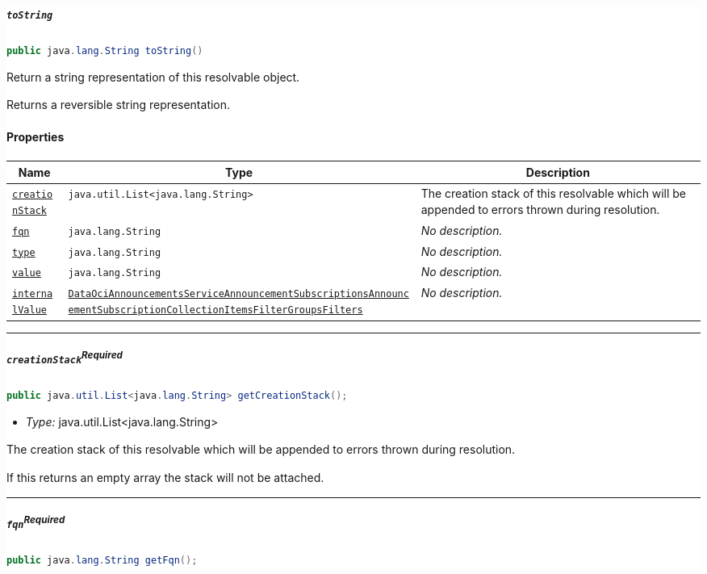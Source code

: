 ##### `toString` <a name="toString" id="rhizo-co-terraform-provider-oci.dataOciAnnouncementsServiceAnnouncementSubscriptions.DataOciAnnouncementsServiceAnnouncementSubscriptionsAnnouncementSubscriptionCollectionItemsFilterGroupsFiltersOutputReference.toString"></a>

```java
public java.lang.String toString()
```

Return a string representation of this resolvable object.

Returns a reversible string representation.


#### Properties <a name="Properties" id="Properties"></a>

| **Name** | **Type** | **Description** |
| --- | --- | --- |
| <code><a href="#rhizo-co-terraform-provider-oci.dataOciAnnouncementsServiceAnnouncementSubscriptions.DataOciAnnouncementsServiceAnnouncementSubscriptionsAnnouncementSubscriptionCollectionItemsFilterGroupsFiltersOutputReference.property.creationStack">creationStack</a></code> | <code>java.util.List<java.lang.String></code> | The creation stack of this resolvable which will be appended to errors thrown during resolution. |
| <code><a href="#rhizo-co-terraform-provider-oci.dataOciAnnouncementsServiceAnnouncementSubscriptions.DataOciAnnouncementsServiceAnnouncementSubscriptionsAnnouncementSubscriptionCollectionItemsFilterGroupsFiltersOutputReference.property.fqn">fqn</a></code> | <code>java.lang.String</code> | *No description.* |
| <code><a href="#rhizo-co-terraform-provider-oci.dataOciAnnouncementsServiceAnnouncementSubscriptions.DataOciAnnouncementsServiceAnnouncementSubscriptionsAnnouncementSubscriptionCollectionItemsFilterGroupsFiltersOutputReference.property.type">type</a></code> | <code>java.lang.String</code> | *No description.* |
| <code><a href="#rhizo-co-terraform-provider-oci.dataOciAnnouncementsServiceAnnouncementSubscriptions.DataOciAnnouncementsServiceAnnouncementSubscriptionsAnnouncementSubscriptionCollectionItemsFilterGroupsFiltersOutputReference.property.value">value</a></code> | <code>java.lang.String</code> | *No description.* |
| <code><a href="#rhizo-co-terraform-provider-oci.dataOciAnnouncementsServiceAnnouncementSubscriptions.DataOciAnnouncementsServiceAnnouncementSubscriptionsAnnouncementSubscriptionCollectionItemsFilterGroupsFiltersOutputReference.property.internalValue">internalValue</a></code> | <code><a href="#rhizo-co-terraform-provider-oci.dataOciAnnouncementsServiceAnnouncementSubscriptions.DataOciAnnouncementsServiceAnnouncementSubscriptionsAnnouncementSubscriptionCollectionItemsFilterGroupsFilters">DataOciAnnouncementsServiceAnnouncementSubscriptionsAnnouncementSubscriptionCollectionItemsFilterGroupsFilters</a></code> | *No description.* |

---

##### `creationStack`<sup>Required</sup> <a name="creationStack" id="rhizo-co-terraform-provider-oci.dataOciAnnouncementsServiceAnnouncementSubscriptions.DataOciAnnouncementsServiceAnnouncementSubscriptionsAnnouncementSubscriptionCollectionItemsFilterGroupsFiltersOutputReference.property.creationStack"></a>

```java
public java.util.List<java.lang.String> getCreationStack();
```

- *Type:* java.util.List<java.lang.String>

The creation stack of this resolvable which will be appended to errors thrown during resolution.

If this returns an empty array the stack will not be attached.

---

##### `fqn`<sup>Required</sup> <a name="fqn" id="rhizo-co-terraform-provider-oci.dataOciAnnouncementsServiceAnnouncementSubscriptions.DataOciAnnouncementsServiceAnnouncementSubscriptionsAnnouncementSubscriptionCollectionItemsFilterGroupsFiltersOutputReference.property.fqn"></a>

```java
public java.lang.String getFqn();
```
